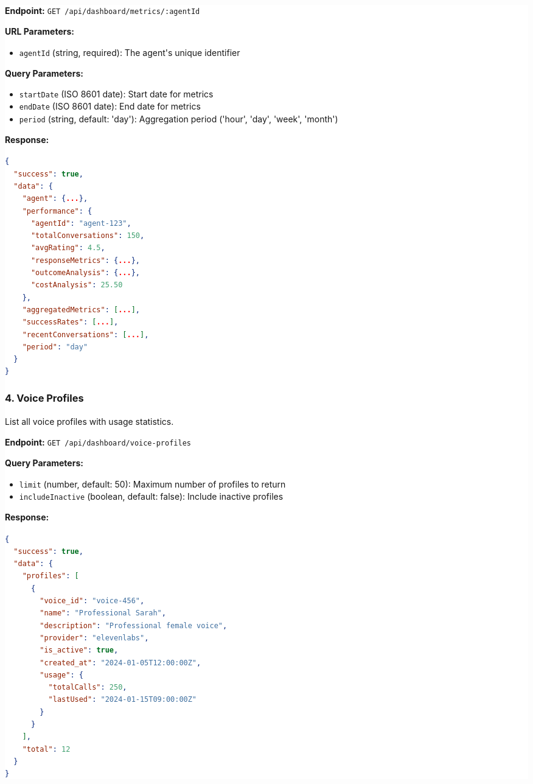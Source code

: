 **Endpoint:** `GET /api/dashboard/metrics/:agentId`

**URL Parameters:**
- `agentId` (string, required): The agent's unique identifier

**Query Parameters:**
- `startDate` (ISO 8601 date): Start date for metrics
- `endDate` (ISO 8601 date): End date for metrics
- `period` (string, default: 'day'): Aggregation period ('hour', 'day', 'week', 'month')

**Response:**
```json
{
  "success": true,
  "data": {
    "agent": {...},
    "performance": {
      "agentId": "agent-123",
      "totalConversations": 150,
      "avgRating": 4.5,
      "responseMetrics": {...},
      "outcomeAnalysis": {...},
      "costAnalysis": 25.50
    },
    "aggregatedMetrics": [...],
    "successRates": [...],
    "recentConversations": [...],
    "period": "day"
  }
}
```

### 4. Voice Profiles
List all voice profiles with usage statistics.

**Endpoint:** `GET /api/dashboard/voice-profiles`

**Query Parameters:**
- `limit` (number, default: 50): Maximum number of profiles to return
- `includeInactive` (boolean, default: false): Include inactive profiles

**Response:**
```json
{
  "success": true,
  "data": {
    "profiles": [
      {
        "voice_id": "voice-456",
        "name": "Professional Sarah",
        "description": "Professional female voice",
        "provider": "elevenlabs",
        "is_active": true,
        "created_at": "2024-01-05T12:00:00Z",
        "usage": {
          "totalCalls": 250,
          "lastUsed": "2024-01-15T09:00:00Z"
        }
      }
    ],
    "total": 12
  }
}
```
